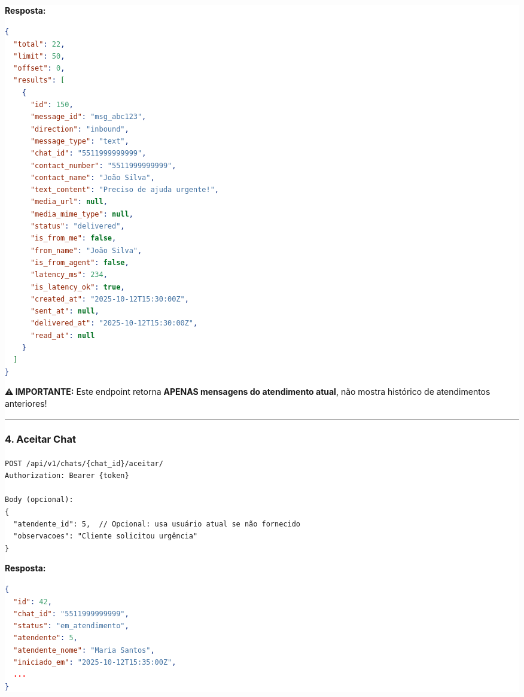 **Resposta:**
```json
{
  "total": 22,
  "limit": 50,
  "offset": 0,
  "results": [
    {
      "id": 150,
      "message_id": "msg_abc123",
      "direction": "inbound",
      "message_type": "text",
      "chat_id": "5511999999999",
      "contact_number": "5511999999999",
      "contact_name": "João Silva",
      "text_content": "Preciso de ajuda urgente!",
      "media_url": null,
      "media_mime_type": null,
      "status": "delivered",
      "is_from_me": false,
      "from_name": "João Silva",
      "is_from_agent": false,
      "latency_ms": 234,
      "is_latency_ok": true,
      "created_at": "2025-10-12T15:30:00Z",
      "sent_at": null,
      "delivered_at": "2025-10-12T15:30:00Z",
      "read_at": null
    }
  ]
}
```

**⚠️ IMPORTANTE:** Este endpoint retorna **APENAS mensagens do atendimento atual**, não mostra histórico de atendimentos anteriores!

---

### 4. Aceitar Chat

```http
POST /api/v1/chats/{chat_id}/aceitar/
Authorization: Bearer {token}

Body (opcional):
{
  "atendente_id": 5,  // Opcional: usa usuário atual se não fornecido
  "observacoes": "Cliente solicitou urgência"
}
```

**Resposta:**
```json
{
  "id": 42,
  "chat_id": "5511999999999",
  "status": "em_atendimento",
  "atendente": 5,
  "atendente_nome": "Maria Santos",
  "iniciado_em": "2025-10-12T15:35:00Z",
  ...
}
```
